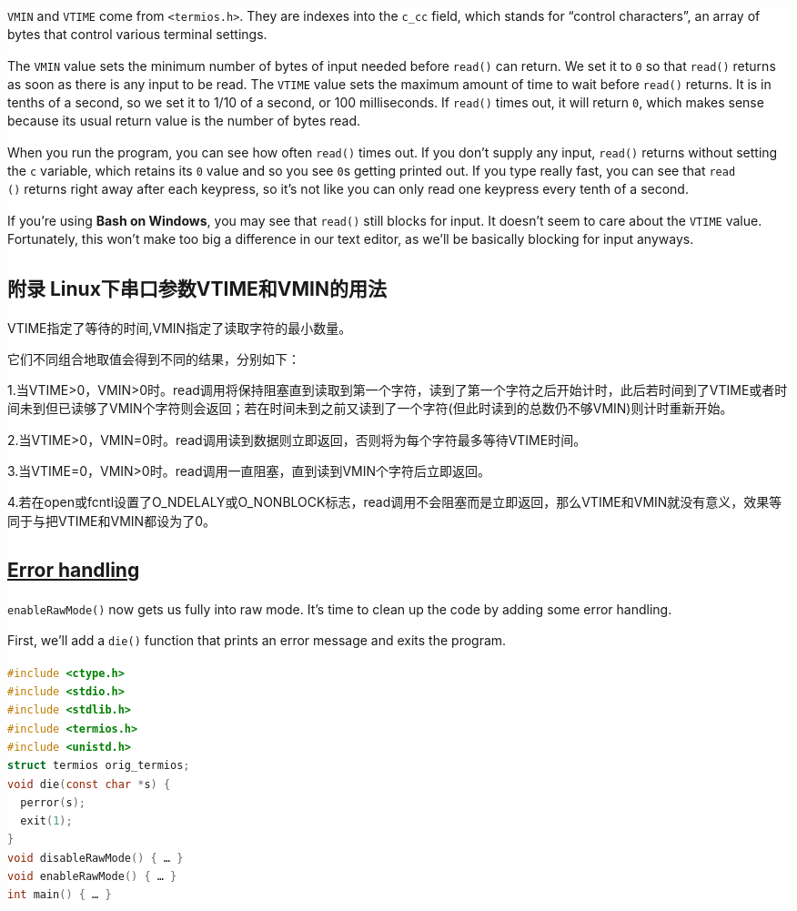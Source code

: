`VMIN` and `VTIME` come from `<termios.h>`. They are indexes into the `c_cc` field, which stands for “control characters”, an array of bytes that control various terminal settings.

The `VMIN` value sets the minimum number of bytes of input needed before `read()` can return. We set it to `0` so that `read()` returns as soon as there is any input to be read. The `VTIME` value sets the maximum amount of time to wait before `read()` returns. It is in tenths of a second, so we set it to 1/10 of a second, or 100 milliseconds. If `read()` times out, it will return `0`, which makes sense because its usual return value is the number of bytes read.

When you run the program, you can see how often `read()` times out. If you don’t supply any input, `read()` returns without setting the `c` variable, which retains its `0` value and so you see `0`s getting printed out. If you type really fast, you can see that `read()` returns right away after each keypress, so it’s not like you can only read one keypress every tenth of a second.

If you’re using **Bash on Windows**, you may see that `read()` still blocks for input. It doesn’t seem to care about the `VTIME` value. Fortunately, this won’t make too big a difference in our text editor, as we’ll be basically blocking for input anyways.

## 附录 Linux下串口参数VTIME和VMIN的用法

VTIME指定了等待的时间,VMIN指定了读取字符的最小数量。

它们不同组合地取值会得到不同的结果，分别如下：

1.当VTIME>0，VMIN>0时。read调用将保持阻塞直到读取到第一个字符，读到了第一个字符之后开始计时，此后若时间到了VTIME或者时间未到但已读够了VMIN个字符则会返回；若在时间未到之前又读到了一个字符(但此时读到的总数仍不够VMIN)则计时重新开始。

2.当VTIME>0，VMIN=0时。read调用读到数据则立即返回，否则将为每个字符最多等待VTIME时间。

3.当VTIME=0，VMIN>0时。read调用一直阻塞，直到读到VMIN个字符后立即返回。

4.若在open或fcntl设置了O_NDELALY或O_NONBLOCK标志，read调用不会阻塞而是立即返回，那么VTIME和VMIN就没有意义，效果等同于与把VTIME和VMIN都设为了0。
## [Error handling](https://viewsourcecode.org/snaptoken/kilo/02.enteringRawMode.html#error-handling)

`enableRawMode()` now gets us fully into raw mode. It’s time to clean up the code by adding some error handling.

First, we’ll add a `die()` function that prints an error message and exits the program.

```c
#include <ctype.h>
#include <stdio.h>
#include <stdlib.h>
#include <termios.h>
#include <unistd.h>
struct termios orig_termios;
void die(const char *s) {
  perror(s);
  exit(1);
}
void disableRawMode() { … }
void enableRawMode() { … }
int main() { … }
```
